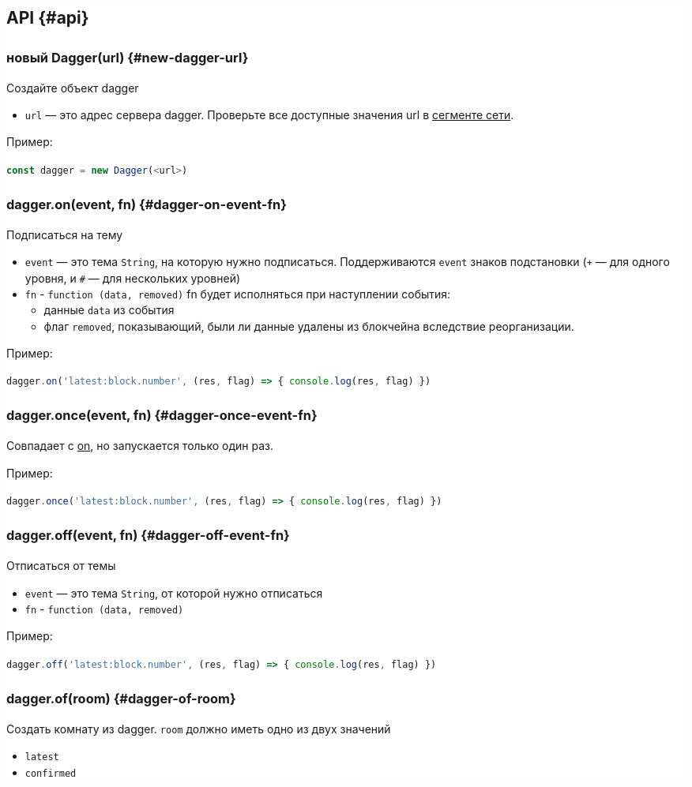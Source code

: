 ## API {#api}

### новый Dagger(url) {#new-dagger-url}

Создайте объект dagger

- `url` — это адрес сервера dagger. Проверьте все доступные значения url в [сегменте сети](#network).

Пример:

```js
const dagger = new Dagger(<url>)
```

### dagger.on(event, fn) {#dagger-on-event-fn}

Подписаться на тему

- `event` — это тема `String`, на которую нужно подписаться. Поддерживаются `event` знаков подстановки (`+` — для одного уровня, и `#` — для нескольких уровней)
- `fn` - `function (data, removed)`
 fn будет исполняться при наступлении события:
  - данные `data` из события
  - флаг `removed`, показывающий, были ли данные удалены из блокчейна вследствие реорганизации.

Пример:

```js
dagger.on('latest:block.number', (res, flag) => { console.log(res, flag) })
```

### dagger.once(event, fn) {#dagger-once-event-fn}

Совпадает с [on](#daggeronevent-fn), но запускается только один раз.

Пример:

```js
dagger.once('latest:block.number', (res, flag) => { console.log(res, flag) })
```

### dagger.off(event, fn) {#dagger-off-event-fn}

Отписаться от темы

- `event` — это тема `String`, от которой нужно отписаться
- `fn` - `function (data, removed)`

Пример:

```js
dagger.off('latest:block.number', (res, flag) => { console.log(res, flag) })
```

### dagger.of(room) {#dagger-of-room}

Создать комнату из dagger. `room` должно иметь одно из двух значений
  - `latest`
  - `confirmed`
